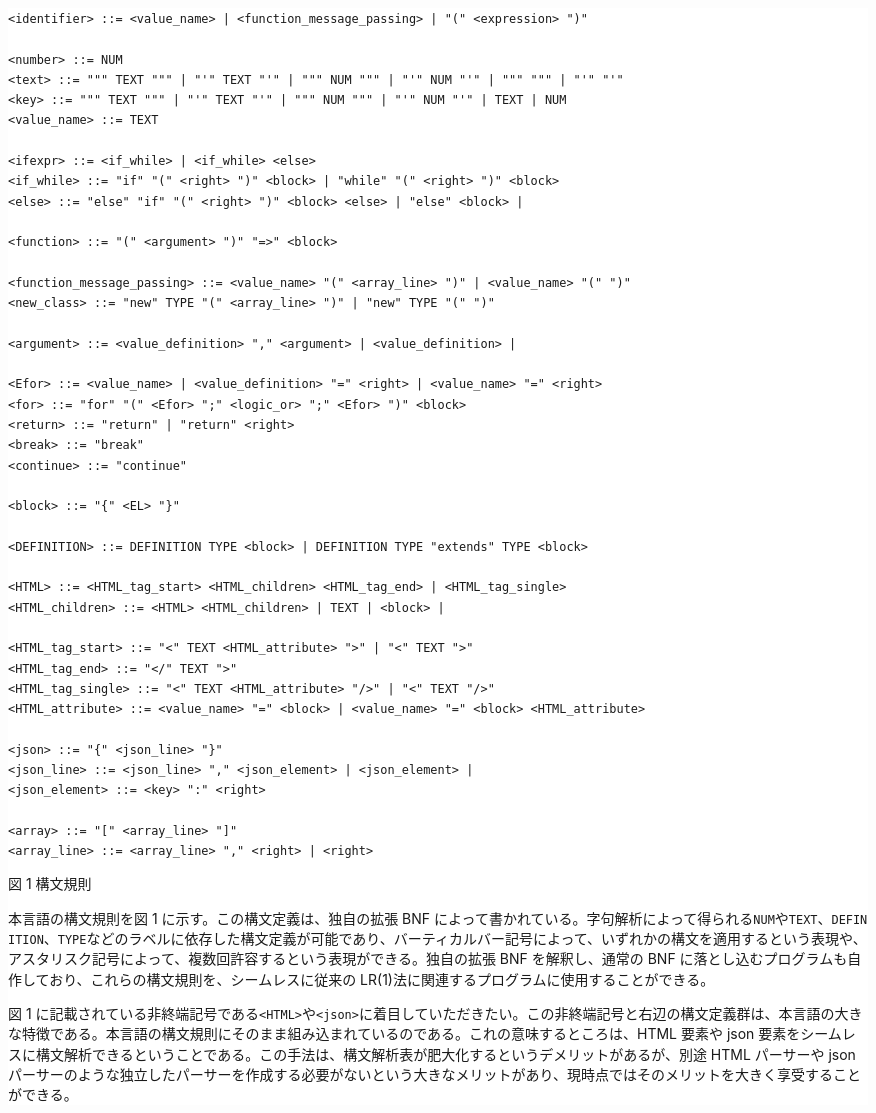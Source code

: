 ```
<identifier> ::= <value_name> | <function_message_passing> | "(" <expression> ")"

<number> ::= NUM
<text> ::= """ TEXT """ | "'" TEXT "'" | """ NUM """ | "'" NUM "'" | """ """ | "'" "'"
<key> ::= """ TEXT """ | "'" TEXT "'" | """ NUM """ | "'" NUM "'" | TEXT | NUM
<value_name> ::= TEXT

<ifexpr> ::= <if_while> | <if_while> <else>
<if_while> ::= "if" "(" <right> ")" <block> | "while" "(" <right> ")" <block>
<else> ::= "else" "if" "(" <right> ")" <block> <else> | "else" <block> |

<function> ::= "(" <argument> ")" "=>" <block>

<function_message_passing> ::= <value_name> "(" <array_line> ")" | <value_name> "(" ")"
<new_class> ::= "new" TYPE "(" <array_line> ")" | "new" TYPE "(" ")"

<argument> ::= <value_definition> "," <argument> | <value_definition> |

<Efor> ::= <value_name> | <value_definition> "=" <right> | <value_name> "=" <right>
<for> ::= "for" "(" <Efor> ";" <logic_or> ";" <Efor> ")" <block>
<return> ::= "return" | "return" <right>
<break> ::= "break"
<continue> ::= "continue"

<block> ::= "{" <EL> "}"

<DEFINITION> ::= DEFINITION TYPE <block> | DEFINITION TYPE "extends" TYPE <block>

<HTML> ::= <HTML_tag_start> <HTML_children> <HTML_tag_end> | <HTML_tag_single>
<HTML_children> ::= <HTML> <HTML_children> | TEXT | <block> |

<HTML_tag_start> ::= "<" TEXT <HTML_attribute> ">" | "<" TEXT ">"
<HTML_tag_end> ::= "</" TEXT ">"
<HTML_tag_single> ::= "<" TEXT <HTML_attribute> "/>" | "<" TEXT "/>"
<HTML_attribute> ::= <value_name> "=" <block> | <value_name> "=" <block> <HTML_attribute>

<json> ::= "{" <json_line> "}"
<json_line> ::= <json_line> "," <json_element> | <json_element> |
<json_element> ::= <key> ":" <right>

<array> ::= "[" <array_line> "]"
<array_line> ::= <array_line> "," <right> | <right>
```

図 1 構文規則

本言語の構文規則を図 1 に示す。この構文定義は、独自の拡張 BNF によって書かれている。字句解析によって得られる`NUM`や`TEXT`、`DEFINITION`、`TYPE`などのラベルに依存した構文定義が可能であり、バーティカルバー記号によって、いずれかの構文を適用するという表現や、アスタリスク記号によって、複数回許容するという表現ができる。独自の拡張 BNF を解釈し、通常の BNF に落とし込むプログラムも自作しており、これらの構文規則を、シームレスに従来の LR(1)法に関連するプログラムに使用することができる。

図 1 に記載されている非終端記号である`<HTML>`や`<json>`に着目していただきたい。この非終端記号と右辺の構文定義群は、本言語の大きな特徴である。本言語の構文規則にそのまま組み込まれているのである。これの意味するところは、HTML 要素や json 要素をシームレスに構文解析できるということである。この手法は、構文解析表が肥大化するというデメリットがあるが、別途 HTML パーサーや json パーサーのような独立したパーサーを作成する必要がないという大きなメリットがあり、現時点ではそのメリットを大きく享受することができる。


[^1]: Robery Nystrom 著 吉川邦夫 訳 ,CRAFTING INTERPRETERS インタプリタの作り方 -言語設計/開発の基本と 2 つの方式による実装-,株式会社インプレス,2023 年
[^2]: 大堀淳, LR 構文解析の原理, コンピュータソフトウェア, vol.31, no.1, pp. 1_30 - 1_42, 2014 年
[^3]: Andrew W Apple 著 神林 靖・滝本 宗宏 翻訳 ,最新コンパイラ構成技法(⽇本語訳) Modern Compiler Implementation in ML New Edition , 翔泳社 , 2009 年
[^4]: ⼭下義⾏ 著 ,コンパイラ⼊⾨ -構⽂解析の原理と lex yacc C ⾔語による実装- ,サイエンス社, 2008 年